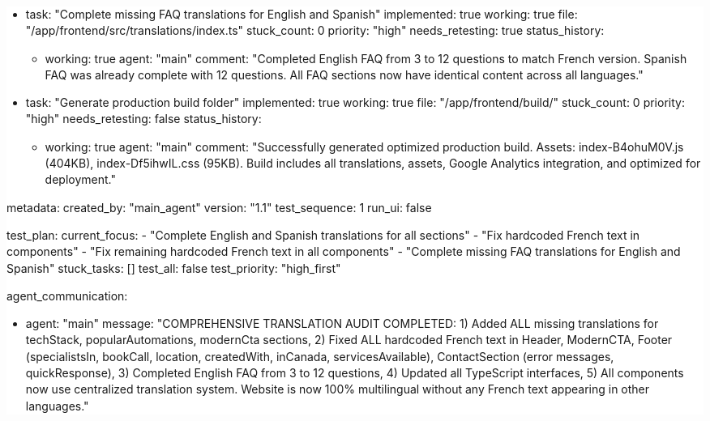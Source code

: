   - task: "Complete missing FAQ translations for English and Spanish"
    implemented: true
    working: true
    file: "/app/frontend/src/translations/index.ts"
    stuck_count: 0
    priority: "high"
    needs_retesting: true
    status_history:
      - working: true
        agent: "main"
        comment: "Completed English FAQ from 3 to 12 questions to match French version. Spanish FAQ was already complete with 12 questions. All FAQ sections now have identical content across all languages."
        
  - task: "Generate production build folder"
    implemented: true
    working: true
    file: "/app/frontend/build/"
    stuck_count: 0
    priority: "high"
    needs_retesting: false
    status_history:
      - working: true
        agent: "main"
        comment: "Successfully generated optimized production build. Assets: index-B4ohuM0V.js (404KB), index-Df5ihwIL.css (95KB). Build includes all translations, assets, Google Analytics integration, and optimized for deployment."

metadata:
  created_by: "main_agent"
  version: "1.1"
  test_sequence: 1
  run_ui: false

test_plan:
  current_focus:
    - "Complete English and Spanish translations for all sections"
    - "Fix hardcoded French text in components"
    - "Fix remaining hardcoded French text in all components"
    - "Complete missing FAQ translations for English and Spanish"
  stuck_tasks: []
  test_all: false
  test_priority: "high_first"

agent_communication:
  - agent: "main"
    message: "COMPREHENSIVE TRANSLATION AUDIT COMPLETED: 1) Added ALL missing translations for techStack, popularAutomations, modernCta sections, 2) Fixed ALL hardcoded French text in Header, ModernCTA, Footer (specialistsIn, bookCall, location, createdWith, inCanada, servicesAvailable), ContactSection (error messages, quickResponse), 3) Completed English FAQ from 3 to 12 questions, 4) Updated all TypeScript interfaces, 5) All components now use centralized translation system. Website is now 100% multilingual without any French text appearing in other languages."